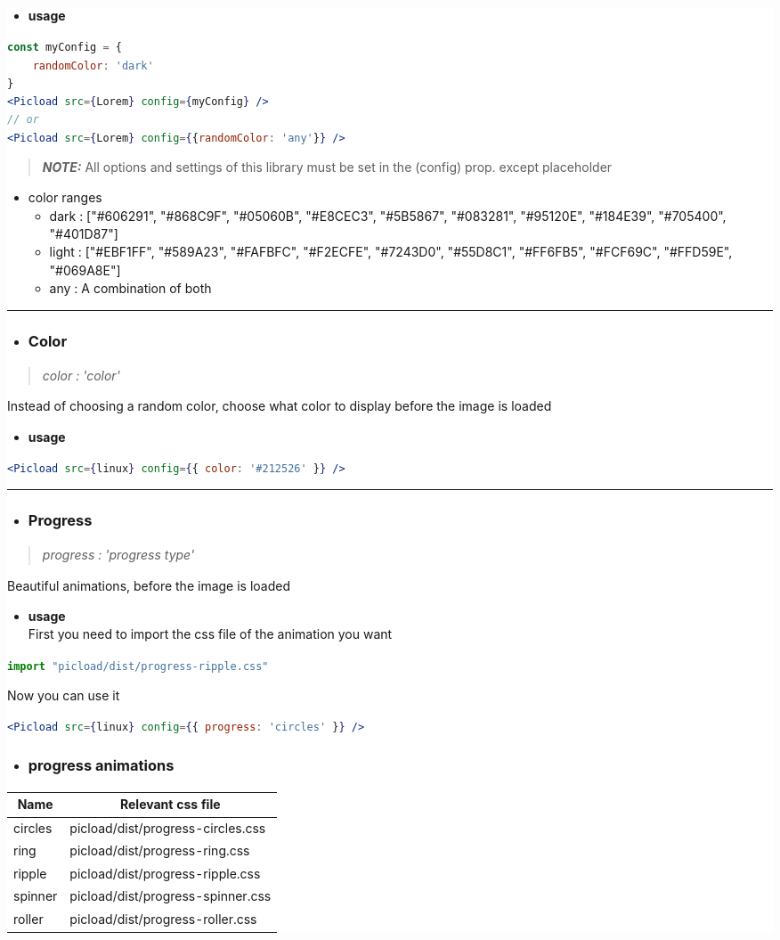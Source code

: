 - **usage** <br>
```jsx
const myConfig = {
    randomColor: 'dark'
}
<Picload src={Lorem} config={myConfig} />
// or
<Picload src={Lorem} config={{randomColor: 'any'}} />
```
> **_NOTE:_**  All options and settings of this library must be set in the (config) prop. except placeholder
<a id='color-ranges'></a>
- color ranges
    - dark :
    ["#606291", "#868C9F", "#05060B", "#E8CEC3", "#5B5867", "#083281", "#95120E", "#184E39", "#705400", "#401D87"]
    - light :
    ["#EBF1FF", "#589A23", "#FAFBFC", "#F2ECFE", "#7243D0", "#55D8C1", "#FF6FB5", "#FCF69C", "#FFD59E", "#069A8E"]
    - any :
    A combination of both
<hr>

<a id='color'></a>
- <h3>Color</h3>
> _color : 'color'_

Instead of choosing a random color, choose what color to display before the image is loaded
- **usage** <br>
```jsx
<Picload src={linux} config={{ color: '#212526' }} />
```

<hr>

- <h3>Progress</h3>
> _progress : 'progress type'_

Beautiful animations, before the image is loaded

- **usage** <br>
First you need to import the css file of the animation you want
```jsx
import "picload/dist/progress-ripple.css"
```
Now you can use it
```jsx
<Picload src={linux} config={{ progress: 'circles' }} />
```
- <h3>progress animations</h3>

| Name          | Relevant css file                 |
| ------------- | -------------                      |
| circles       | picload/dist/progress-circles.css  |
| ring          | picload/dist/progress-ring.css     |
| ripple        | picload/dist/progress-ripple.css   |
| spinner       | picload/dist/progress-spinner.css  |
| roller        | picload/dist/progress-roller.css   |
